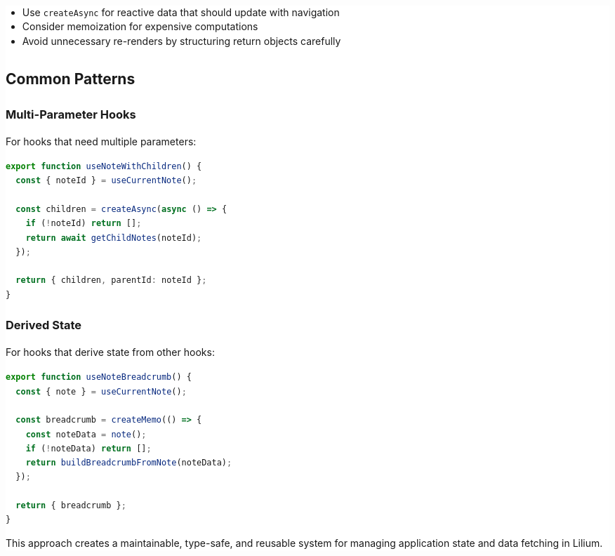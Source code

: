 - Use `createAsync` for reactive data that should update with navigation
- Consider memoization for expensive computations
- Avoid unnecessary re-renders by structuring return objects carefully

## Common Patterns

### Multi-Parameter Hooks

For hooks that need multiple parameters:

```typescript
export function useNoteWithChildren() {
  const { noteId } = useCurrentNote();
  
  const children = createAsync(async () => {
    if (!noteId) return [];
    return await getChildNotes(noteId);
  });
  
  return { children, parentId: noteId };
}
```

### Derived State

For hooks that derive state from other hooks:

```typescript
export function useNoteBreadcrumb() {
  const { note } = useCurrentNote();
  
  const breadcrumb = createMemo(() => {
    const noteData = note();
    if (!noteData) return [];
    return buildBreadcrumbFromNote(noteData);
  });
  
  return { breadcrumb };
}
```

This approach creates a maintainable, type-safe, and reusable system for managing application state and data fetching in Lilium.
